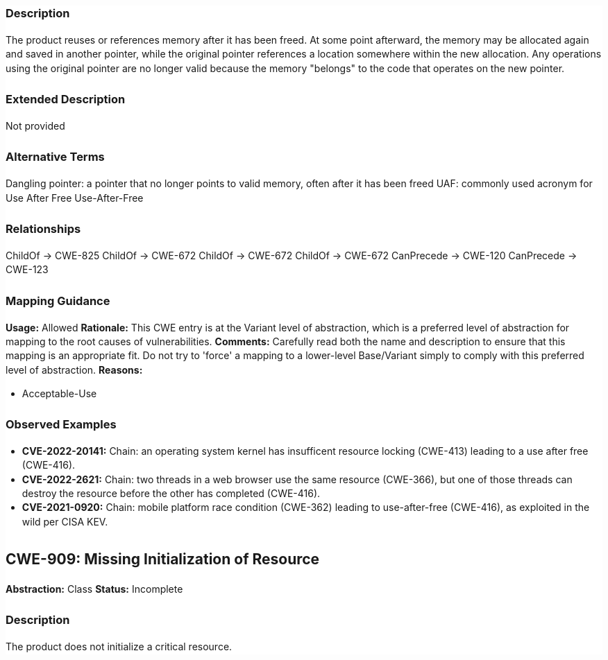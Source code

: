 ### Description
The product reuses or references memory after it has been freed. At some point afterward, the memory may be allocated again and saved in another pointer, while the original pointer references a location somewhere within the new allocation. Any operations using the original pointer are no longer valid because the memory "belongs" to the code that operates on the new pointer.

### Extended Description
Not provided

### Alternative Terms
Dangling pointer: a pointer that no longer points to valid memory, often after it has been freed
UAF: commonly used acronym for Use After Free
Use-After-Free

### Relationships
ChildOf -> CWE-825
ChildOf -> CWE-672
ChildOf -> CWE-672
ChildOf -> CWE-672
CanPrecede -> CWE-120
CanPrecede -> CWE-123

### Mapping Guidance
**Usage:** Allowed
**Rationale:** This CWE entry is at the Variant level of abstraction, which is a preferred level of abstraction for mapping to the root causes of vulnerabilities.
**Comments:** Carefully read both the name and description to ensure that this mapping is an appropriate fit. Do not try to 'force' a mapping to a lower-level Base/Variant simply to comply with this preferred level of abstraction.
**Reasons:**
- Acceptable-Use



### Observed Examples
- **CVE-2022-20141:** Chain: an operating system kernel has insufficent resource locking (CWE-413) leading to a use after free (CWE-416).
- **CVE-2022-2621:** Chain: two threads in a web browser use the same resource (CWE-366), but one of those threads can destroy the resource before the other has completed (CWE-416).
- **CVE-2021-0920:** Chain: mobile platform race condition (CWE-362) leading to use-after-free (CWE-416), as exploited in the wild per CISA KEV.




## CWE-909: Missing Initialization of Resource
**Abstraction:** Class
**Status:** Incomplete

### Description
The product does not initialize a critical resource.
